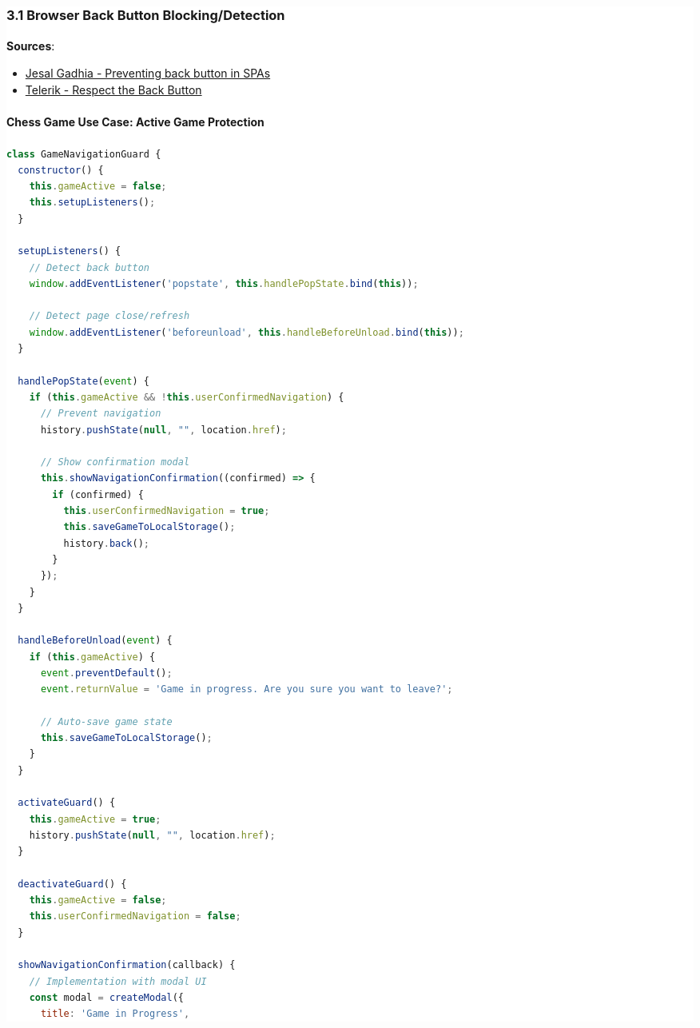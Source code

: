 ### 3.1 Browser Back Button Blocking/Detection

**Sources**:
- [Jesal Gadhia - Preventing back button in SPAs](https://jes.al/2016/03/preventing-back-button-navigation-in-SPAs/)
- [Telerik - Respect the Back Button](https://www.telerik.com/blogs/please-respect-the-back-button)

#### Chess Game Use Case: Active Game Protection

```javascript
class GameNavigationGuard {
  constructor() {
    this.gameActive = false;
    this.setupListeners();
  }

  setupListeners() {
    // Detect back button
    window.addEventListener('popstate', this.handlePopState.bind(this));

    // Detect page close/refresh
    window.addEventListener('beforeunload', this.handleBeforeUnload.bind(this));
  }

  handlePopState(event) {
    if (this.gameActive && !this.userConfirmedNavigation) {
      // Prevent navigation
      history.pushState(null, "", location.href);

      // Show confirmation modal
      this.showNavigationConfirmation((confirmed) => {
        if (confirmed) {
          this.userConfirmedNavigation = true;
          this.saveGameToLocalStorage();
          history.back();
        }
      });
    }
  }

  handleBeforeUnload(event) {
    if (this.gameActive) {
      event.preventDefault();
      event.returnValue = 'Game in progress. Are you sure you want to leave?';

      // Auto-save game state
      this.saveGameToLocalStorage();
    }
  }

  activateGuard() {
    this.gameActive = true;
    history.pushState(null, "", location.href);
  }

  deactivateGuard() {
    this.gameActive = false;
    this.userConfirmedNavigation = false;
  }

  showNavigationConfirmation(callback) {
    // Implementation with modal UI
    const modal = createModal({
      title: 'Game in Progress',
```